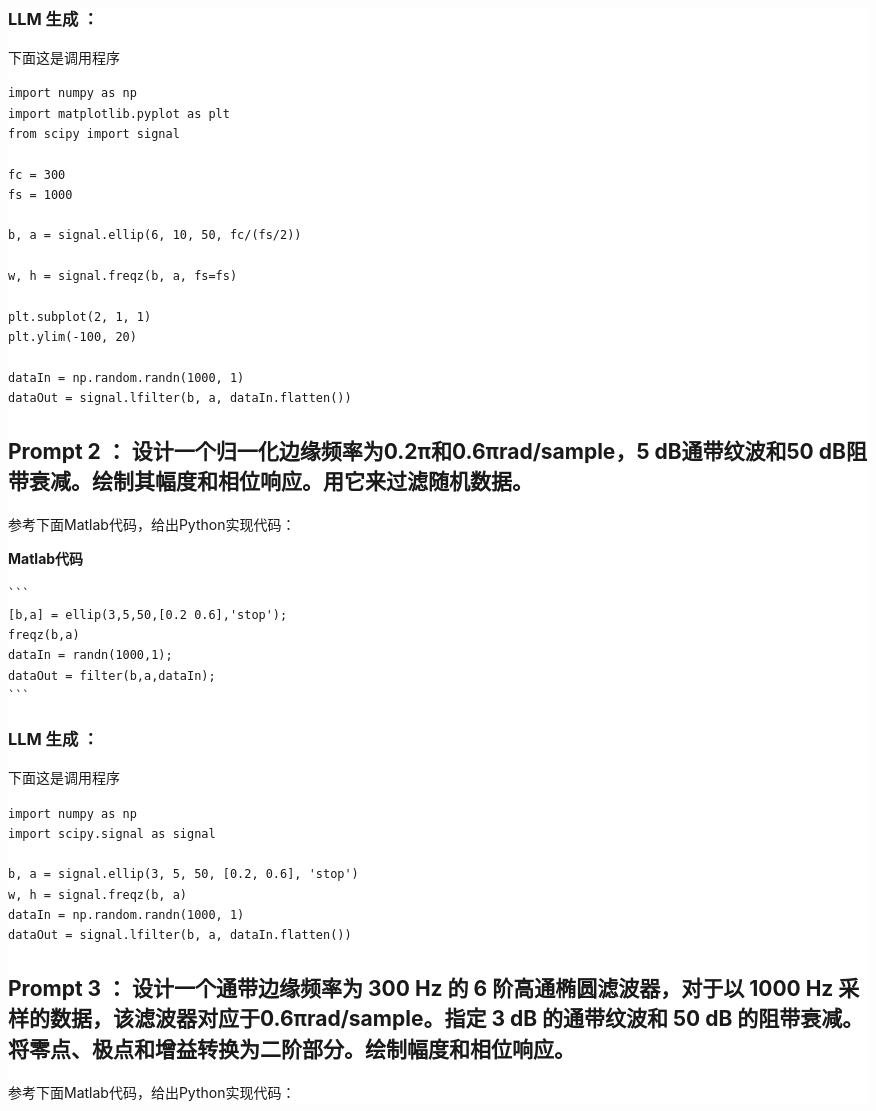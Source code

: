 
### LLM 生成 ： 

下面这是调用程序

	import numpy as np
	import matplotlib.pyplot as plt
	from scipy import signal
	
	fc = 300
	fs = 1000
	
	b, a = signal.ellip(6, 10, 50, fc/(fs/2))
	
	w, h = signal.freqz(b, a, fs=fs)
	
	plt.subplot(2, 1, 1)
	plt.ylim(-100, 20)
	
	dataIn = np.random.randn(1000, 1)
	dataOut = signal.lfilter(b, a, dataIn.flatten())

## Prompt 2 ： 设计一个归一化边缘频率为0.2π和0.6πrad/sample，5 dB通带纹波和50 dB阻带衰减。绘制其幅度和相位响应。用它来过滤随机数据。

参考下面Matlab代码，给出Python实现代码：


**Matlab代码**

	```
	[b,a] = ellip(3,5,50,[0.2 0.6],'stop');
	freqz(b,a)
	dataIn = randn(1000,1);
	dataOut = filter(b,a,dataIn);
	```


### LLM 生成 ： 

下面这是调用程序

	import numpy as np
	import scipy.signal as signal
	
	b, a = signal.ellip(3, 5, 50, [0.2, 0.6], 'stop')
	w, h = signal.freqz(b, a)
	dataIn = np.random.randn(1000, 1)
	dataOut = signal.lfilter(b, a, dataIn.flatten())

## Prompt 3 ： 设计一个通带边缘频率为 300 Hz 的 6 阶高通椭圆滤波器，对于以 1000 Hz 采样的数据，该滤波器对应于0.6πrad/sample。指定 3 dB 的通带纹波和 50 dB 的阻带衰减。将零点、极点和增益转换为二阶部分。绘制幅度和相位响应。

参考下面Matlab代码，给出Python实现代码：

